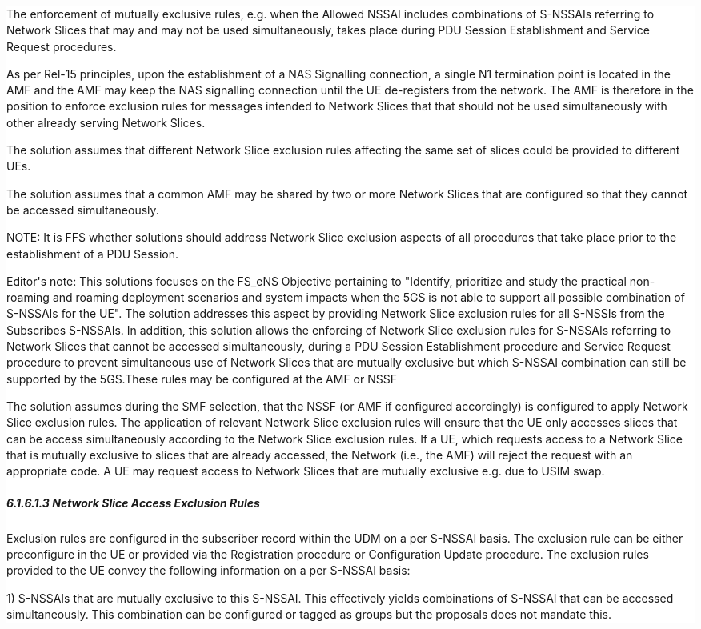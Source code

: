 The enforcement of mutually exclusive rules, e.g. when the Allowed NSSAI
includes combinations of S-NSSAIs referring to Network Slices that may
and may not be used simultaneously, takes place during PDU Session
Establishment and Service Request procedures.

As per Rel-15 principles, upon the establishment of a NAS Signalling
connection, a single N1 termination point is located in the AMF and the
AMF may keep the NAS signalling connection until the UE de-registers
from the network. The AMF is therefore in the position to enforce
exclusion rules for messages intended to Network Slices that that should
not be used simultaneously with other already serving Network Slices.

The solution assumes that different Network Slice exclusion rules
affecting the same set of slices could be provided to different UEs.

The solution assumes that a common AMF may be shared by two or more
Network Slices that are configured so that they cannot be accessed
simultaneously.

NOTE: It is FFS whether solutions should address Network Slice exclusion
aspects of all procedures that take place prior to the establishment of
a PDU Session.

Editor\'s note: This solutions focuses on the FS\_eNS Objective
pertaining to \"Identify, prioritize and study the practical non-roaming
and roaming deployment scenarios and system impacts when the 5GS is not
able to support all possible combination of S-NSSAIs for the UE\". The
solution addresses this aspect by providing Network Slice exclusion
rules for all S-NSSIs from the Subscribes S-NSSAIs. In addition, this
solution allows the enforcing of Network Slice exclusion rules for
S-NSSAIs referring to Network Slices that cannot be accessed
simultaneously, during a PDU Session Establishment procedure and Service
Request procedure to prevent simultaneous use of Network Slices that are
mutually exclusive but which S-NSSAI combination can still be supported
by the 5GS.These rules may be configured at the AMF or NSSF

The solution assumes during the SMF selection, that the NSSF (or AMF if
configured accordingly) is configured to apply Network Slice exclusion
rules. The application of relevant Network Slice exclusion rules will
ensure that the UE only accesses slices that can be access
simultaneously according to the Network Slice exclusion rules. If a UE,
which requests access to a Network Slice that is mutually exclusive to
slices that are already accessed, the Network (i.e., the AMF) will
reject the request with an appropriate code. A UE may request access to
Network Slices that are mutually exclusive e.g. due to USIM swap.

##### 6.1.6.1.3 Network Slice Access Exclusion Rules

Exclusion rules are configured in the subscriber record within the UDM
on a per S-NSSAI basis. The exclusion rule can be either preconfigure in
the UE or provided via the Registration procedure or Configuration
Update procedure. The exclusion rules provided to the UE convey the
following information on a per S-NSSAI basis:

1\) S-NSSAIs that are mutually exclusive to this S-NSSAI. This
effectively yields combinations of S-NSSAI that can be accessed
simultaneously. This combination can be configured or tagged as groups
but the proposals does not mandate this.
